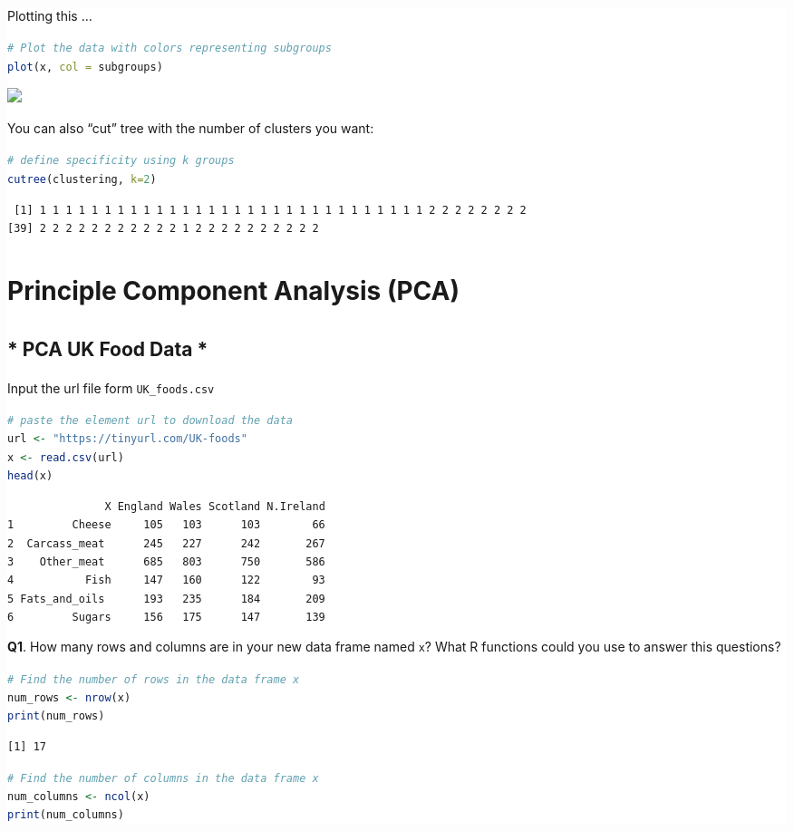Plotting this …

``` r
# Plot the data with colors representing subgroups
plot(x, col = subgroups)
```

![](CLASS07_files/figure-gfm/unnamed-chunk-14-1.png)

You can also “cut” tree with the number of clusters you want:

``` r
# define specificity using k groups
cutree(clustering, k=2)
```

     [1] 1 1 1 1 1 1 1 1 1 1 1 1 1 1 1 1 1 1 1 1 1 1 1 1 1 1 1 1 1 1 2 2 2 2 2 2 2 2
    [39] 2 2 2 2 2 2 2 2 2 2 2 1 2 2 2 2 2 2 2 2 2 2

# Principle Component Analysis (PCA)

## \* PCA UK Food Data \*

Input the url file form `UK_foods.csv`

``` r
# paste the element url to download the data
url <- "https://tinyurl.com/UK-foods"
x <- read.csv(url)
head(x)
```

                   X England Wales Scotland N.Ireland
    1         Cheese     105   103      103        66
    2  Carcass_meat      245   227      242       267
    3    Other_meat      685   803      750       586
    4           Fish     147   160      122        93
    5 Fats_and_oils      193   235      184       209
    6         Sugars     156   175      147       139

**Q1**. How many rows and columns are in your new data frame named `x`?
What R functions could you use to answer this questions?

``` r
# Find the number of rows in the data frame x
num_rows <- nrow(x)
print(num_rows)
```

    [1] 17

``` r
# Find the number of columns in the data frame x
num_columns <- ncol(x)
print(num_columns)
```
